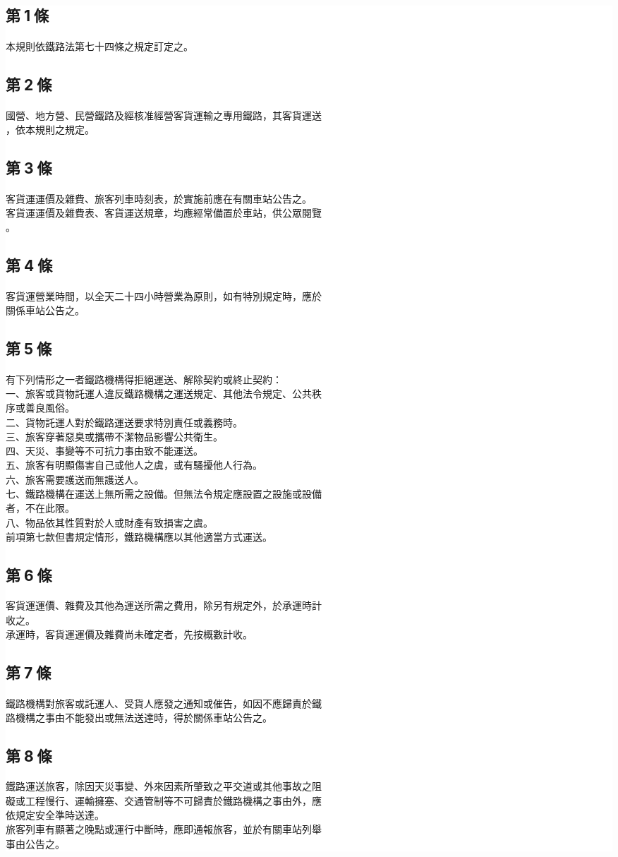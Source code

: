 第 1 條
-------
本規則依鐵路法第七十四條之規定訂定之。

第 2 條
-------
國營、地方營、民營鐵路及經核准經營客貨運輸之專用鐵路，其客貨運送  
，依本規則之規定。

第 3 條
-------
客貨運運價及雜費、旅客列車時刻表，於實施前應在有關車站公告之。  
客貨運運價及雜費表、客貨運送規章，均應經常備置於車站，供公眾閱覽  
。

第 4 條
-------
客貨運營業時間，以全天二十四小時營業為原則，如有特別規定時，應於  
關係車站公告之。

第 5 條
-------
有下列情形之一者鐵路機構得拒絕運送、解除契約或終止契約：  
一、旅客或貨物託運人違反鐵路機構之運送規定、其他法令規定、公共秩  
    序或善良風俗。  
二、貨物託運人對於鐵路運送要求特別責任或義務時。  
三、旅客穿著惡臭或攜帶不潔物品影響公共衛生。  
四、天災、事變等不可抗力事由致不能運送。  
五、旅客有明顯傷害自己或他人之虞，或有騷擾他人行為。  
六、旅客需要護送而無護送人。  
七、鐵路機構在運送上無所需之設備。但無法令規定應設置之設施或設備  
    者，不在此限。  
八、物品依其性質對於人或財產有致損害之虞。  
前項第七款但書規定情形，鐵路機構應以其他適當方式運送。

第 6 條
-------
客貨運運價、雜費及其他為運送所需之費用，除另有規定外，於承運時計  
收之。  
承運時，客貨運運價及雜費尚未確定者，先按概數計收。

第 7 條
-------
鐵路機構對旅客或託運人、受貨人應發之通知或催告，如因不應歸責於鐵  
路機構之事由不能發出或無法送達時，得於關係車站公告之。

第 8 條
-------
鐵路運送旅客，除因天災事變、外來因素所肇致之平交道或其他事故之阻  
礙或工程慢行、運輸擁塞、交通管制等不可歸責於鐵路機構之事由外，應  
依規定安全準時送達。  
旅客列車有顯著之晚點或運行中斷時，應即通報旅客，並於有關車站列舉  
事由公告之。
